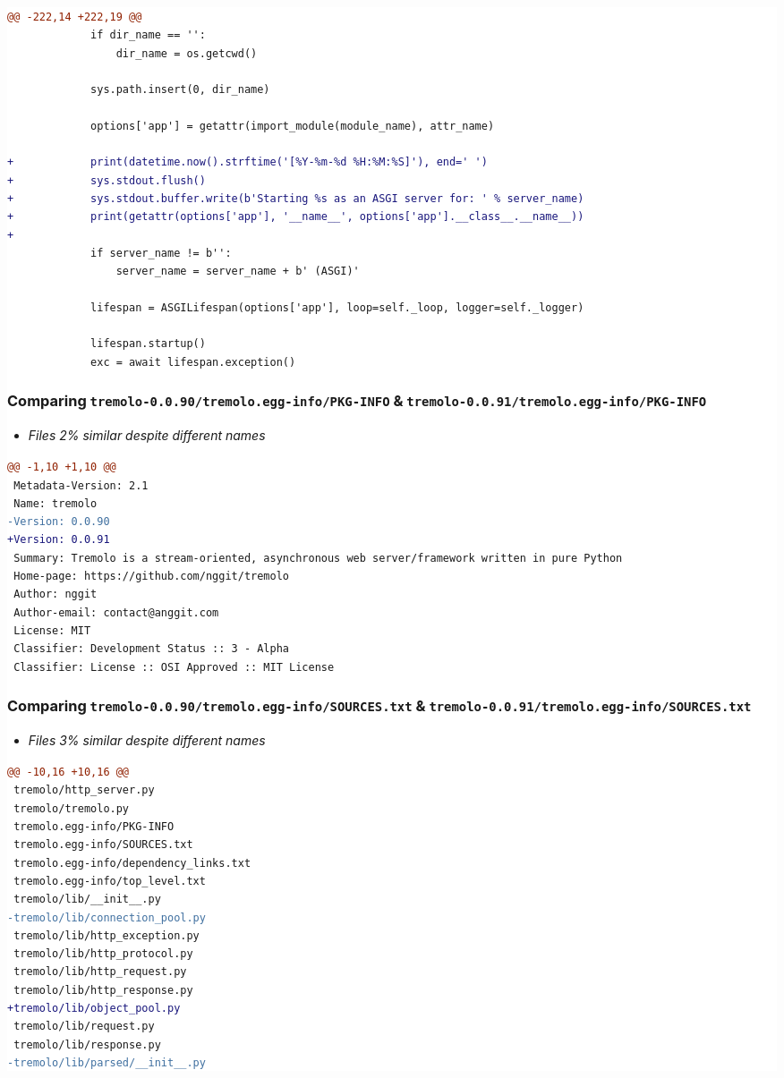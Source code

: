 ```diff
@@ -222,14 +222,19 @@
             if dir_name == '':
                 dir_name = os.getcwd()
 
             sys.path.insert(0, dir_name)
 
             options['app'] = getattr(import_module(module_name), attr_name)
 
+            print(datetime.now().strftime('[%Y-%m-%d %H:%M:%S]'), end=' ')
+            sys.stdout.flush()
+            sys.stdout.buffer.write(b'Starting %s as an ASGI server for: ' % server_name)
+            print(getattr(options['app'], '__name__', options['app'].__class__.__name__))
+
             if server_name != b'':
                 server_name = server_name + b' (ASGI)'
 
             lifespan = ASGILifespan(options['app'], loop=self._loop, logger=self._logger)
 
             lifespan.startup()
             exc = await lifespan.exception()
```

### Comparing `tremolo-0.0.90/tremolo.egg-info/PKG-INFO` & `tremolo-0.0.91/tremolo.egg-info/PKG-INFO`

 * *Files 2% similar despite different names*

```diff
@@ -1,10 +1,10 @@
 Metadata-Version: 2.1
 Name: tremolo
-Version: 0.0.90
+Version: 0.0.91
 Summary: Tremolo is a stream-oriented, asynchronous web server/framework written in pure Python
 Home-page: https://github.com/nggit/tremolo
 Author: nggit
 Author-email: contact@anggit.com
 License: MIT
 Classifier: Development Status :: 3 - Alpha
 Classifier: License :: OSI Approved :: MIT License
```

### Comparing `tremolo-0.0.90/tremolo.egg-info/SOURCES.txt` & `tremolo-0.0.91/tremolo.egg-info/SOURCES.txt`

 * *Files 3% similar despite different names*

```diff
@@ -10,16 +10,16 @@
 tremolo/http_server.py
 tremolo/tremolo.py
 tremolo.egg-info/PKG-INFO
 tremolo.egg-info/SOURCES.txt
 tremolo.egg-info/dependency_links.txt
 tremolo.egg-info/top_level.txt
 tremolo/lib/__init__.py
-tremolo/lib/connection_pool.py
 tremolo/lib/http_exception.py
 tremolo/lib/http_protocol.py
 tremolo/lib/http_request.py
 tremolo/lib/http_response.py
+tremolo/lib/object_pool.py
 tremolo/lib/request.py
 tremolo/lib/response.py
-tremolo/lib/parsed/__init__.py
```